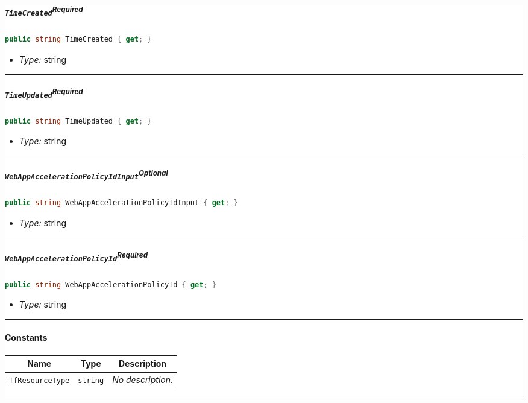 
##### `TimeCreated`<sup>Required</sup> <a name="TimeCreated" id="rhizo-co-terraform-provider-oci.dataOciWaaWebAppAccelerationPolicy.DataOciWaaWebAppAccelerationPolicy.property.timeCreated"></a>

```csharp
public string TimeCreated { get; }
```

- *Type:* string

---

##### `TimeUpdated`<sup>Required</sup> <a name="TimeUpdated" id="rhizo-co-terraform-provider-oci.dataOciWaaWebAppAccelerationPolicy.DataOciWaaWebAppAccelerationPolicy.property.timeUpdated"></a>

```csharp
public string TimeUpdated { get; }
```

- *Type:* string

---

##### `WebAppAccelerationPolicyIdInput`<sup>Optional</sup> <a name="WebAppAccelerationPolicyIdInput" id="rhizo-co-terraform-provider-oci.dataOciWaaWebAppAccelerationPolicy.DataOciWaaWebAppAccelerationPolicy.property.webAppAccelerationPolicyIdInput"></a>

```csharp
public string WebAppAccelerationPolicyIdInput { get; }
```

- *Type:* string

---

##### `WebAppAccelerationPolicyId`<sup>Required</sup> <a name="WebAppAccelerationPolicyId" id="rhizo-co-terraform-provider-oci.dataOciWaaWebAppAccelerationPolicy.DataOciWaaWebAppAccelerationPolicy.property.webAppAccelerationPolicyId"></a>

```csharp
public string WebAppAccelerationPolicyId { get; }
```

- *Type:* string

---

#### Constants <a name="Constants" id="Constants"></a>

| **Name** | **Type** | **Description** |
| --- | --- | --- |
| <code><a href="#rhizo-co-terraform-provider-oci.dataOciWaaWebAppAccelerationPolicy.DataOciWaaWebAppAccelerationPolicy.property.tfResourceType">TfResourceType</a></code> | <code>string</code> | *No description.* |

---